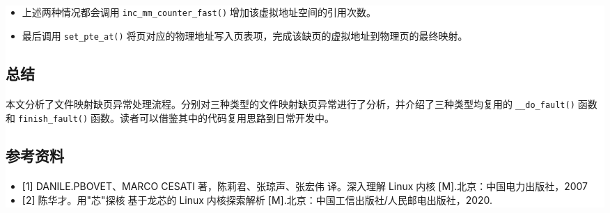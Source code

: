   - 上述两种情况都会调用 `inc_mm_counter_fast()` 增加该虚拟地址空间的引用次数。

- 最后调用 `set_pte_at()` 将页对应的物理地址写入页表项，完成该缺页的虚拟地址到物理页的最终映射。

## 总结

本文分析了文件映射缺页异常处理流程。分别对三种类型的文件映射缺页异常进行了分析，并介绍了三种类型均复用的 `__do_fault()` 函数和 `finish_fault()` 函数。读者可以借鉴其中的代码复用思路到日常开发中。

## 参考资料

- [1] DANILE.PBOVET、MARCO CESATI 著，陈莉君、张琼声、张宏伟 译。深入理解 Linux 内核 [M].北京：中国电力出版社，2007
- [2] 陈华才。用"芯"探核 基于龙芯的 Linux 内核探索解析 [M].北京：中国工信出版社/人民邮电出版社，2020.
